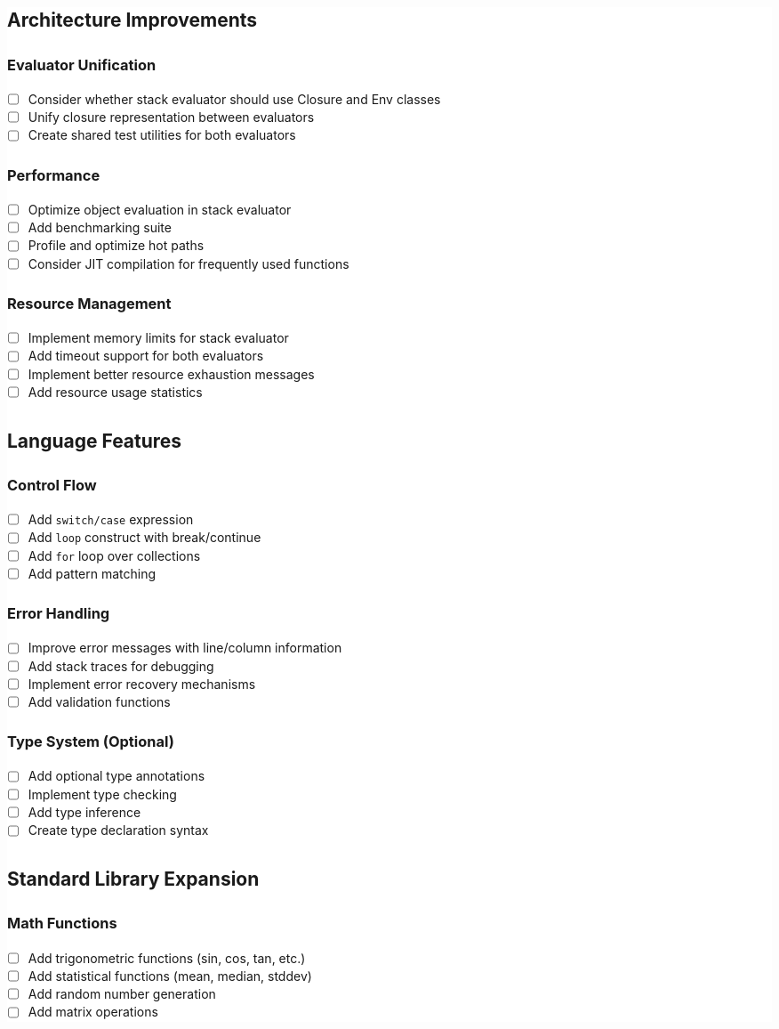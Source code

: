 ## Architecture Improvements

### Evaluator Unification
- [ ] Consider whether stack evaluator should use Closure and Env classes
- [ ] Unify closure representation between evaluators
- [ ] Create shared test utilities for both evaluators

### Performance
- [ ] Optimize object evaluation in stack evaluator
- [ ] Add benchmarking suite
- [ ] Profile and optimize hot paths
- [ ] Consider JIT compilation for frequently used functions

### Resource Management
- [ ] Implement memory limits for stack evaluator
- [ ] Add timeout support for both evaluators
- [ ] Implement better resource exhaustion messages
- [ ] Add resource usage statistics

## Language Features

### Control Flow
- [ ] Add `switch/case` expression
- [ ] Add `loop` construct with break/continue
- [ ] Add `for` loop over collections
- [ ] Add pattern matching

### Error Handling
- [ ] Improve error messages with line/column information
- [ ] Add stack traces for debugging
- [ ] Implement error recovery mechanisms
- [ ] Add validation functions

### Type System (Optional)
- [ ] Add optional type annotations
- [ ] Implement type checking
- [ ] Add type inference
- [ ] Create type declaration syntax

## Standard Library Expansion

### Math Functions
- [ ] Add trigonometric functions (sin, cos, tan, etc.)
- [ ] Add statistical functions (mean, median, stddev)
- [ ] Add random number generation
- [ ] Add matrix operations
